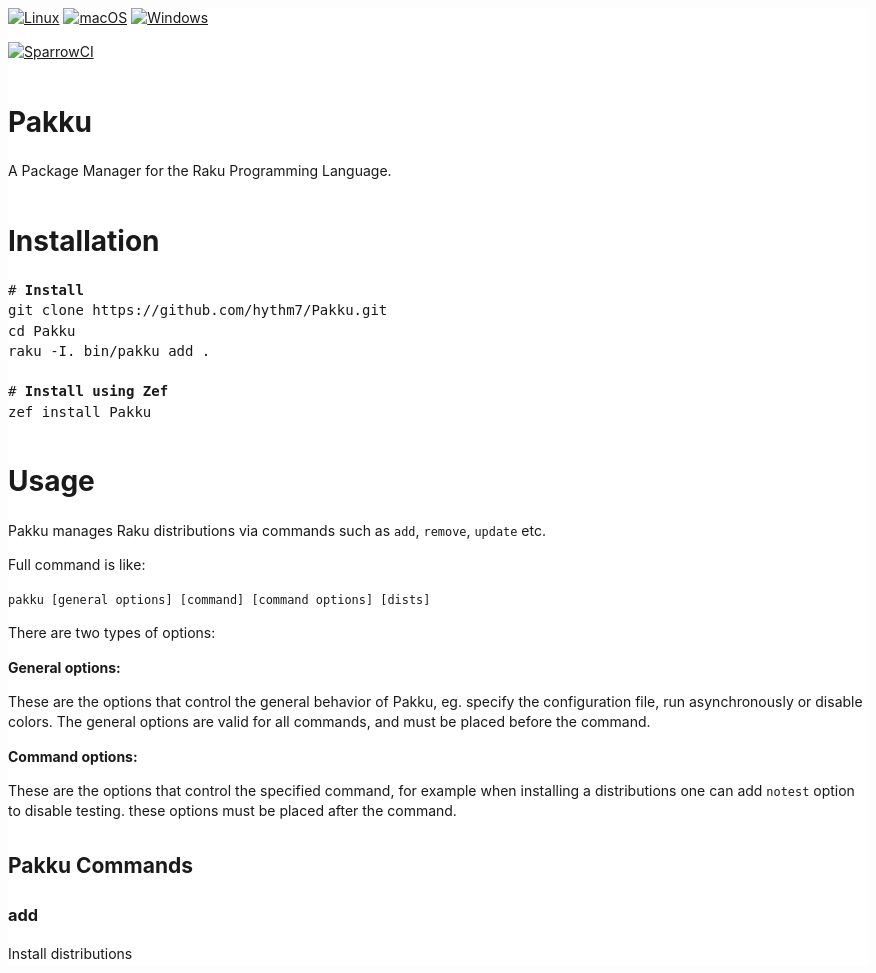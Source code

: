 [![Linux](https://github.com/hythm7/Pakku/actions/workflows/linux.yml/badge.svg)](https://github.com/hythm7/Pakku/actions/workflows/linux.yml)
[![macOS](https://github.com/hythm7/Pakku/actions/workflows/mac.yml/badge.svg)](https://github.com/hythm7/Pakku/actions/workflows/mac.yml)
[![Windows](https://github.com/hythm7/Pakku/actions/workflows/windows.yml/badge.svg)](https://github.com/hythm7/Pakku/actions/workflows/windows.yml)

[![SparrowCI](https://ci.sparrowhub.io/project/git-hythm7-Pakku/badge?foo=bar)](https://ci.sparrowhub.io)

Pakku
=====
A Package Manager for the Raku Programming Language.

Installation
============
<pre>
# <b>Install</b>
git clone https://github.com/hythm7/Pakku.git
cd Pakku
raku -I. bin/pakku add .

# <b>Install using Zef</b>
zef install Pakku
</pre>

Usage
=====
Pakku manages Raku distributions via commands such as `add`, `remove`, `update` etc.

Full command is like:

`pakku [general options] [command] [command options] [dists]`



There are two types of options:

**General options:**

These are the options that control the general behavior of Pakku, eg. specify the configuration file, run asynchronously or disable colors. The general options are valid for all commands, and must be placed before the command.

**Command options:**

These are the options that control the specified command, for example when installing a distributions one can add `notest` option to disable testing. these options must be placed after the command.


## Pakku Commands

### add
Install distributions
